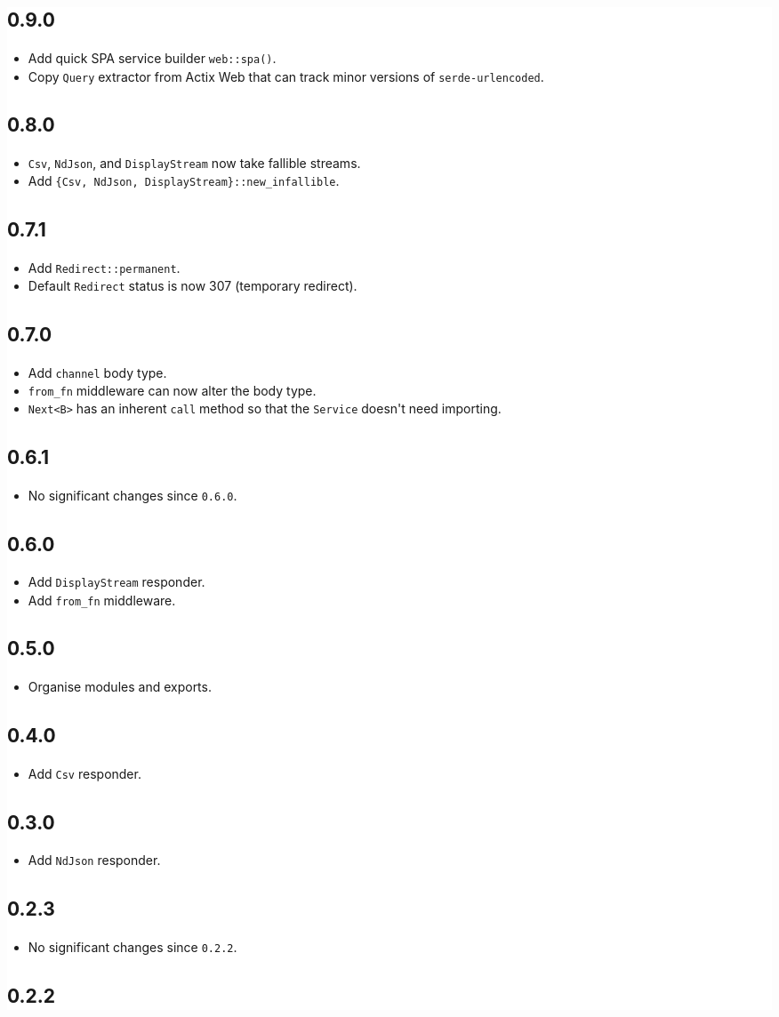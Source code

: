 ## 0.9.0

- Add quick SPA service builder `web::spa()`.
- Copy `Query` extractor from Actix Web that can track minor versions of `serde-urlencoded`.

## 0.8.0

- `Csv`, `NdJson`, and `DisplayStream` now take fallible streams.
- Add `{Csv, NdJson, DisplayStream}::new_infallible`.

## 0.7.1

- Add `Redirect::permanent`.
- Default `Redirect` status is now 307 (temporary redirect).

## 0.7.0

- Add `channel` body type.
- `from_fn` middleware can now alter the body type.
- `Next<B>` has an inherent `call` method so that the `Service` doesn't need importing.

## 0.6.1

- No significant changes since `0.6.0`.

## 0.6.0

- Add `DisplayStream` responder.
- Add `from_fn` middleware.

## 0.5.0

- Organise modules and exports.

## 0.4.0

- Add `Csv` responder.

## 0.3.0

- Add `NdJson` responder.

## 0.2.3

- No significant changes since `0.2.2`.

## 0.2.2
